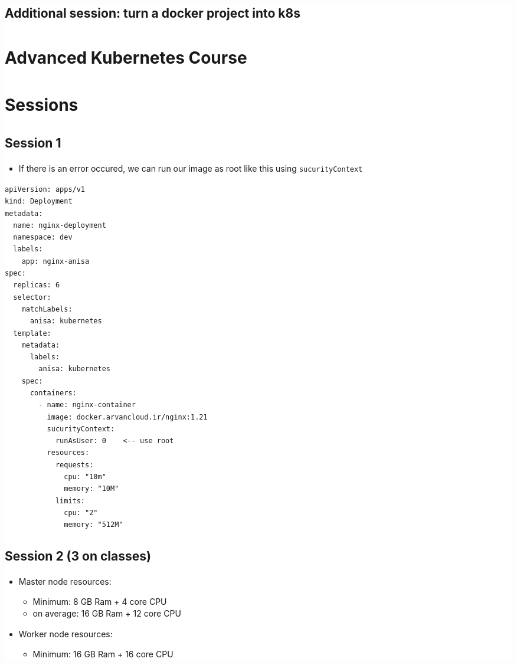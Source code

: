 ## Additional session: turn a docker project into k8s


# Advanced Kubernetes Course
# Sessions

## Session 1
- If there is an error occured, we can run our image as root like this using ` sucurityContext `
```
apiVersion: apps/v1
kind: Deployment
metadata:
  name: nginx-deployment
  namespace: dev
  labels:
    app: nginx-anisa
spec:   
  replicas: 6
  selector: 
    matchLabels:
      anisa: kubernetes
  template: 
    metadata:
      labels:
        anisa: kubernetes
    spec:
      containers:
        - name: nginx-container
          image: docker.arvancloud.ir/nginx:1.21
          sucurityContext:
            runAsUser: 0    <-- use root
          resources:
            requests:
              cpu: "10m"
              memory: "10M"
            limits:
              cpu: "2"
              memory: "512M" 
```

## Session 2 (3 on classes)
- Master node resources:
  - Minimum: 8 GB Ram + 4 core CPU
  - on average: 16 GB Ram + 12 core CPU

- Worker node resources:
  - Minimum: 16 GB Ram + 16 core CPU
